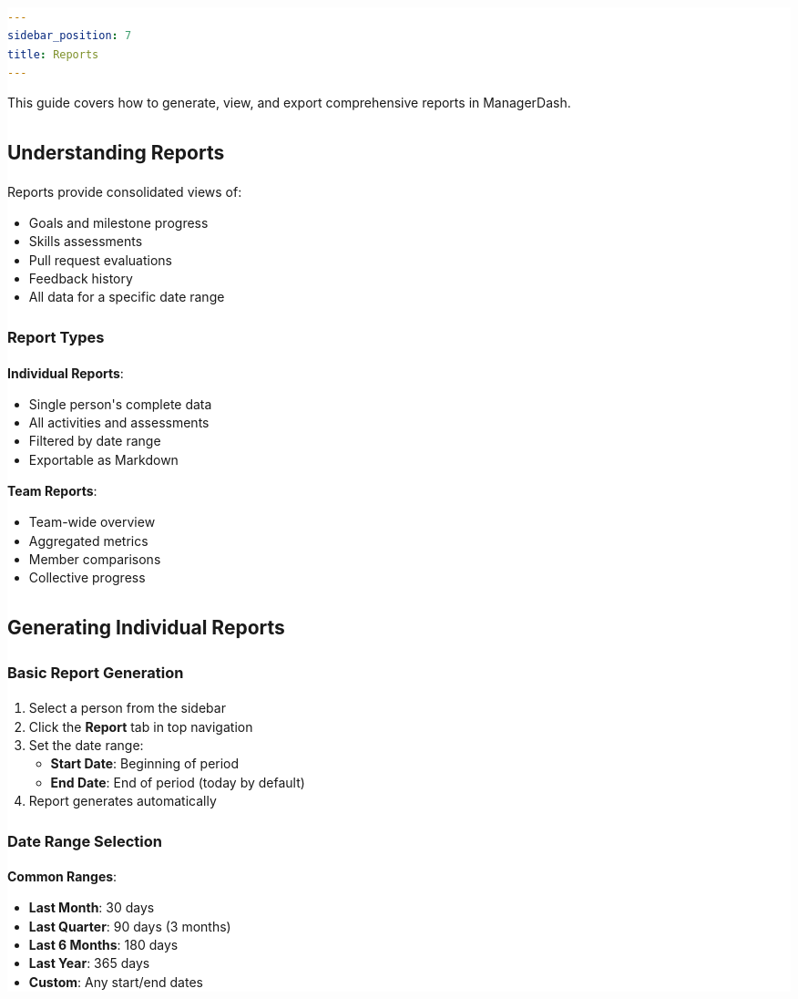 ```yaml
---
sidebar_position: 7
title: Reports
---
```


This guide covers how to generate, view, and export comprehensive reports in ManagerDash.

## Understanding Reports

Reports provide consolidated views of:
- Goals and milestone progress
- Skills assessments
- Pull request evaluations
- Feedback history
- All data for a specific date range

### Report Types

**Individual Reports**:
- Single person's complete data
- All activities and assessments
- Filtered by date range
- Exportable as Markdown

**Team Reports**:
- Team-wide overview
- Aggregated metrics
- Member comparisons
- Collective progress

## Generating Individual Reports

### Basic Report Generation

1. Select a person from the sidebar
2. Click the **Report** tab in top navigation
3. Set the date range:
   - **Start Date**: Beginning of period
   - **End Date**: End of period (today by default)
4. Report generates automatically

### Date Range Selection

**Common Ranges**:
- **Last Month**: 30 days
- **Last Quarter**: 90 days (3 months)
- **Last 6 Months**: 180 days
- **Last Year**: 365 days
- **Custom**: Any start/end dates
